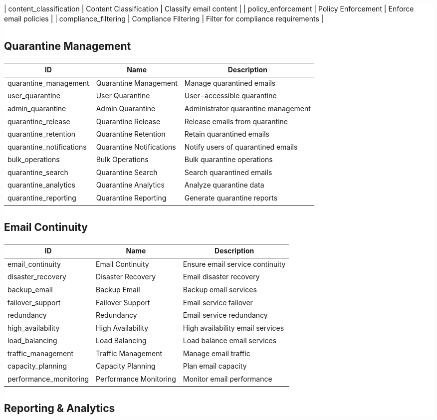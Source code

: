 | content_classification | Content Classification | Classify email content |
| policy_enforcement | Policy Enforcement | Enforce email policies |
| compliance_filtering | Compliance Filtering | Filter for compliance requirements |

## Quarantine Management

| ID | Name | Description |
|----|------|-------------|
| quarantine_management | Quarantine Management | Manage quarantined emails |
| user_quarantine | User Quarantine | User-accessible quarantine |
| admin_quarantine | Admin Quarantine | Administrator quarantine management |
| quarantine_release | Quarantine Release | Release emails from quarantine |
| quarantine_retention | Quarantine Retention | Retain quarantined emails |
| quarantine_notifications | Quarantine Notifications | Notify users of quarantined emails |
| bulk_operations | Bulk Operations | Bulk quarantine operations |
| quarantine_search | Quarantine Search | Search quarantined emails |
| quarantine_analytics | Quarantine Analytics | Analyze quarantine data |
| quarantine_reporting | Quarantine Reporting | Generate quarantine reports |

## Email Continuity

| ID | Name | Description |
|----|------|-------------|
| email_continuity | Email Continuity | Ensure email service continuity |
| disaster_recovery | Disaster Recovery | Email disaster recovery |
| backup_email | Backup Email | Backup email services |
| failover_support | Failover Support | Email service failover |
| redundancy | Redundancy | Email service redundancy |
| high_availability | High Availability | High availability email services |
| load_balancing | Load Balancing | Load balance email services |
| traffic_management | Traffic Management | Manage email traffic |
| capacity_planning | Capacity Planning | Plan email capacity |
| performance_monitoring | Performance Monitoring | Monitor email performance |

## Reporting & Analytics
